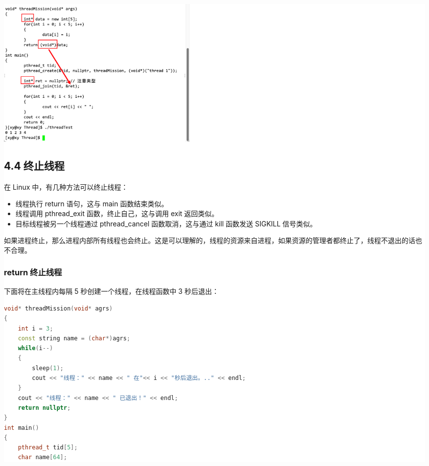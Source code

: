 <img src="./.线程概念与控制.IMG/image-20230406112425836.png" alt="image-20230406112425836" style="zoom:37%;" />

## 4.4 终止线程

在 Linux 中，有几种方法可以终止线程：

- 线程执行 return 语句，这与 main 函数结束类似。
- 线程调用 pthread_exit 函数，终止自己，这与调用 exit 返回类似。
- 目标线程被另一个线程通过 pthread_cancel 函数取消，这与通过 kill 函数发送 SIGKILL 信号类似。

如果进程终止，那么进程内部所有线程也会终止。这是可以理解的，线程的资源来自进程，如果资源的管理者都终止了，线程不退出的话也不合理。

### return 终止线程

下面将在主线程内每隔 5 秒创建一个线程，在线程函数中 3 秒后退出：
```cpp
void* threadMission(void* agrs)
{
	int i = 3;
	const string name = (char*)agrs;
	while(i--)
	{
		sleep(1);
		cout << "线程：" << name << " 在"<< i << "秒后退出。.." << endl;
	}
	cout << "线程：" << name << " 已退出！" << endl;
	return nullptr;
}
int main()
{
	pthread_t tid[5];
	char name[64];
```